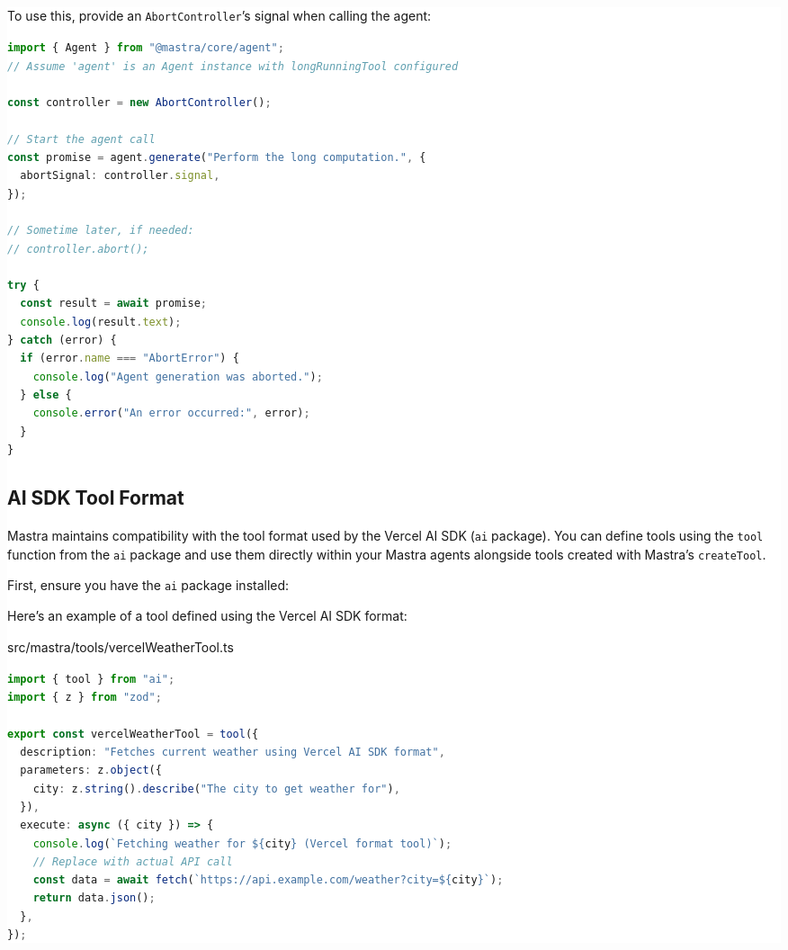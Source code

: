 To use this, provide an `AbortController`’s signal when calling the agent:

```ts
import { Agent } from "@mastra/core/agent";
// Assume 'agent' is an Agent instance with longRunningTool configured
 
const controller = new AbortController();
 
// Start the agent call
const promise = agent.generate("Perform the long computation.", {
  abortSignal: controller.signal,
});
 
// Sometime later, if needed:
// controller.abort();
 
try {
  const result = await promise;
  console.log(result.text);
} catch (error) {
  if (error.name === "AbortError") {
    console.log("Agent generation was aborted.");
  } else {
    console.error("An error occurred:", error);
  }
}
```

AI SDK Tool Format[](#ai-sdk-tool-format)
-----------------------------------------

Mastra maintains compatibility with the tool format used by the Vercel AI SDK (`ai` package). You can define tools using the `tool` function from the `ai` package and use them directly within your Mastra agents alongside tools created with Mastra’s `createTool`.

First, ensure you have the `ai` package installed:

Here’s an example of a tool defined using the Vercel AI SDK format:

src/mastra/tools/vercelWeatherTool.ts

```ts
import { tool } from "ai";
import { z } from "zod";
 
export const vercelWeatherTool = tool({
  description: "Fetches current weather using Vercel AI SDK format",
  parameters: z.object({
    city: z.string().describe("The city to get weather for"),
  }),
  execute: async ({ city }) => {
    console.log(`Fetching weather for ${city} (Vercel format tool)`);
    // Replace with actual API call
    const data = await fetch(`https://api.example.com/weather?city=${city}`);
    return data.json();
  },
});
```
